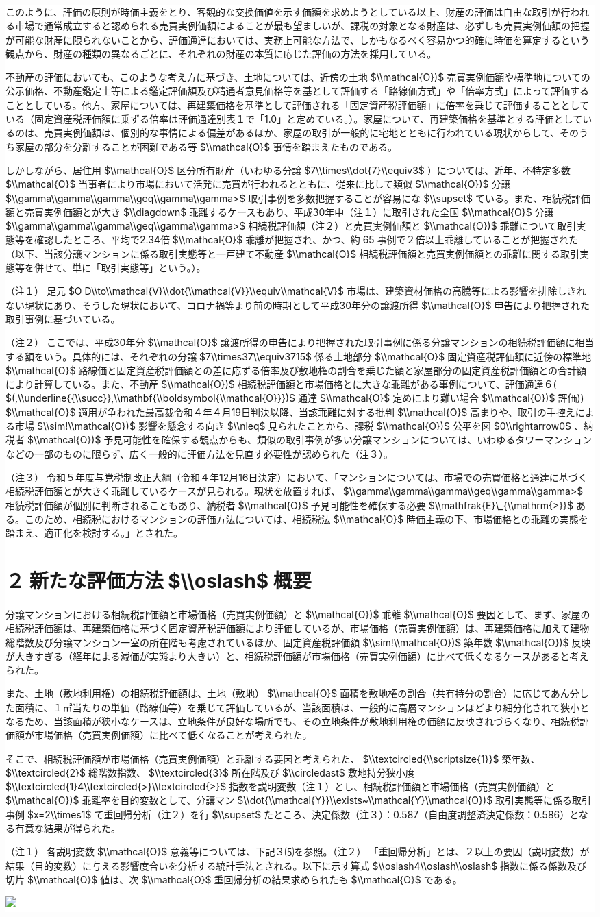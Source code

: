 このように、評価の原則が時価主義をとり、客観的な交換価値を示す価額を求めようとしている以上、財産の評価は自由な取引が行われる市場で通常成立すると認められる売買実例価額によることが最も望ましいが、課税の対象となる財産は、必ずしも売買実例価額の把握が可能な財産に限られないことから、評価通達においては、実務上可能な方法で、しかもなるべく容易かつ的確に時価を算定するという観点から、財産の種類の異なるごとに、それぞれの財産の本質に応じた評価の方法を採用している。

不動産の評価においても、このような考え方に基づき、土地については、近傍の土地 $\\mathcal{O})$ 売買実例価額や標準地についての公示価格、不動産鑑定士等による鑑定評価額及び精通者意見価格等を基として評価する「路線価方式」や「倍率方式」によって評価することとしている。他方、家屋については、再建築価格を基準として評価される「固定資産税評価額」に倍率を乗じて評価することとしている（固定資産税評価額に乗ずる倍率は評価通達別表１で「1.0」と定めている。）。家屋について、再建築価格を基準とする評価としているのは、売買実例価額は、個別的な事情による偏差があるほか、家屋の取引が一般的に宅地とともに行われている現状からして、そのうち家屋の部分を分離することが困難である等 $\\mathcal{O}$ 事情を踏まえたものである。

しかしながら、居住用 $\\mathcal{O}$ 区分所有財産（いわゆる分譲 $7\\times\\dot{7}\\equiv3$ ）については、近年、不特定多数 $\\mathcal{O}$ 当事者により市場において活発に売買が行われるとともに、従来に比して類似 $\\mathcal{O})$ 分譲 $\\gamma\\gamma\\gamma\\geq\\gamma\\gamma>$ 取引事例を多数把握することが容易にな $\\supset$ ている。また、相続税評価額と売買実例価額とが大き $\\diagdown$ 乖離するケースもあり、平成30年中（注１）に取引された全国 $\\mathcal{O}$ 分譲 $\\gamma\\gamma\\gamma\\geq\\gamma\\gamma>$ 相続税評価額（注２）と売買実例価額と $\\mathcal{O})$ 乖離について取引実態等を確認したところ、平均で2.34倍 $\\mathcal{O}$ 乖離が把握され、かつ、約 $65%,\\mathcal{O}$ 事例で２倍以上乖離していることが把握された（以下、当該分譲マンションに係る取引実態等と一戸建て不動産 $\\mathcal{O}$ 相続税評価額と売買実例価額との乖離に関する取引実態等を併せて、単に「取引実態等」という。）。

（注１） 足元 $O D\\to\\mathcal{V}\\dot{\\mathcal{V}}\\equiv\\mathcal{V}$ 市場は、建築資材価格の高騰等による影響を排除しきれない現状にあり、そうした現状において、コロナ禍等より前の時期として平成30年分の譲渡所得 $\\mathcal{O}$ 申告により把握された取引事例に基づいている。

（注２） ここでは、平成30年分 $\\mathcal{O}$ 譲渡所得の申告により把握された取引事例に係る分譲マンションの相続税評価額に相当する額をいう。具体的には、それぞれの分譲 $7\\times37\\equiv3715$ 係る土地部分 $\\mathcal{O}$ 固定資産税評価額に近傍の標準地 $\\mathcal{O}$ 路線価と固定資産税評価額との差に応ずる倍率及び敷地権の割合を乗じた額と家屋部分の固定資産税評価額との合計額により計算している。また、不動産 $\\mathcal{O})$ 相続税評価額と市場価格とに大きな乖離がある事例について、評価通達６( $(,\\underline{{\\succ}},\\mathbf{\\boldsymbol{\\mathcal{O}}})$ 通達 $\\mathcal{O}$ 定めにより難い場合 $\\mathcal{O})$ 評価)) $\\mathcal{O}$ 適用が争われた最高裁令和４年４月19日判決以降、当該乖離に対する批判 $\\mathcal{O}$ 高まりや、取引の手控えによる市場 $\\sim!\\mathcal{O})$ 影響を懸念する向き $\\nleq$ 見られたことから、課税 $\\mathcal{O})$ 公平を図 $0\\rightarrow0$ 、納税者 $\\mathcal{O})$ 予見可能性を確保する観点からも、類似の取引事例が多い分譲マンションについては、いわゆるタワーマンションなどの一部のものに限らず、広く一般的に評価方法を見直す必要性が認められた（注３）。

（注３） 令和５年度与党税制改正大綱（令和４年12月16日決定）において、「マンションについては、市場での売買価格と通達に基づく相続税評価額とが大きく乖離しているケースが見られる。現状を放置すれば、 $\\gamma\\gamma\\gamma\\geq\\gamma\\gamma>$ 相続税評価額が個別に判断されることもあり、納税者 $\\mathcal{O}$ 予見可能性を確保する必要 $\\mathfrak{E}\_{\\mathrm{>}}$ ある。このため、相続税におけるマンションの評価方法については、相続税法 $\\mathcal{O}$ 時価主義の下、市場価格との乖離の実態を踏まえ、適正化を検討する。」とされた。

# ２ 新たな評価方法 $\\oslash$ 概要

分譲マンションにおける相続税評価額と市場価格（売買実例価額）と $\\mathcal{O})$ 乖離 $\\mathcal{O}$ 要因として、まず、家屋の相続税評価額は、再建築価格に基づく固定資産税評価額により評価しているが、市場価格（売買実例価額）は、再建築価格に加えて建物総階数及び分譲マンション一室の所在階も考慮されているほか、固定資産税評価額 $\\sim!\\mathcal{O})$ 築年数 $\\mathcal{O})$ 反映が大きすぎる（経年による減価が実態より大きい）と、相続税評価額が市場価格（売買実例価額）に比べて低くなるケースがあると考えられた。

また、土地（敷地利用権）の相続税評価額は、土地（敷地） $\\mathcal{O}$ 面積を敷地権の割合（共有持分の割合）に応じてあん分した面積に、１㎡当たりの単価（路線価等）を乗じて評価しているが、当該面積は、一般的に高層マンションほどより細分化されて狭小となるため、当該面積が狭小なケースは、立地条件が良好な場所でも、その立地条件が敷地利用権の価額に反映されづらくなり、相続税評価額が市場価格（売買実例価額）に比べて低くなることが考えられた。

そこで、相続税評価額が市場価格（売買実例価額）と乖離する要因と考えられた、 $\\textcircled{\\scriptsize{1}}$ 築年数、 $\\textcircled{2}$ 総階数指数、 $\\textcircled{3}$ 所在階及び $\\circledast$ 敷地持分狭小度 $\\textcircled{1}4\\textcircled{>}\\textcircled{>}$ 指数を説明変数（注１）とし、相続税評価額と市場価格（売買実例価額）と $\\mathcal{O})$ 乖離率を目的変数として、分譲マン $\\dot{\\mathcal{Y}}\\exists~\\mathcal{Y}\\mathcal{O})$ 取引実態等に係る取引事例 $x=2\\times1$ て重回帰分析（注２）を行 $\\supset$ たところ、決定係数（注３）：0.587（自由度調整済決定係数：0.586）となる有意な結果が得られた。

（注１） 各説明変数 $\\mathcal{O}$ 意義等については、下記３⑸を参照。（注２） 「重回帰分析」とは、２以上の要因（説明変数）が結果（目的変数）に与える影響度合いを分析する統計手法とされる。以下に示す算式 $\\oslash4\\oslash\\oslash$ 指数に係る係数及び切片 $\\mathcal{O}$ 値は、次 $\\mathcal{O}$ 重回帰分析の結果求められたも $\\mathcal{O}$ である。

![](https://www.nta.go.jp/tmp/ef5ec52f-b199-464a-9239-b845e4591762/images/b3f3bedfa37d54d5f294eada1ebb4e9f9e94bc0e41021f35818bbbb16515d3c5.jpg)
